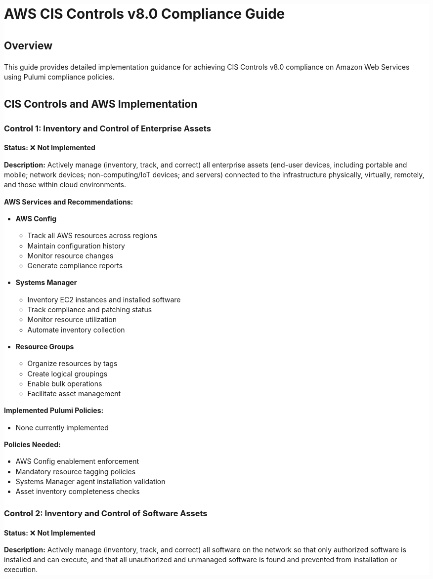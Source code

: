 # AWS CIS Controls v8.0 Compliance Guide

## Overview

This guide provides detailed implementation guidance for achieving CIS Controls v8.0 compliance on Amazon Web Services using Pulumi compliance policies.

## CIS Controls and AWS Implementation

### Control 1: Inventory and Control of Enterprise Assets

**Status:** ❌ **Not Implemented**

**Description:** Actively manage (inventory, track, and correct) all enterprise assets (end-user devices, including portable and mobile; network devices; non-computing/IoT devices; and servers) connected to the infrastructure physically, virtually, remotely, and those within cloud environments.

**AWS Services and Recommendations:**
- **AWS Config**
  - Track all AWS resources across regions
  - Maintain configuration history
  - Monitor resource changes
  - Generate compliance reports

- **Systems Manager**
  - Inventory EC2 instances and installed software
  - Track compliance and patching status
  - Monitor resource utilization
  - Automate inventory collection

- **Resource Groups**
  - Organize resources by tags
  - Create logical groupings
  - Enable bulk operations
  - Facilitate asset management

**Implemented Pulumi Policies:**
- None currently implemented

**Policies Needed:**
- AWS Config enablement enforcement
- Mandatory resource tagging policies
- Systems Manager agent installation validation
- Asset inventory completeness checks

### Control 2: Inventory and Control of Software Assets

**Status:** ❌ **Not Implemented**

**Description:** Actively manage (inventory, track, and correct) all software on the network so that only authorized software is installed and can execute, and that all unauthorized and unmanaged software is found and prevented from installation or execution.
